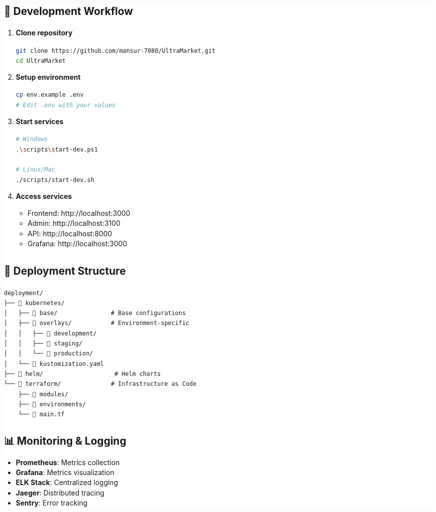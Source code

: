 ## 📝 Development Workflow

1. **Clone repository**
   ```bash
   git clone https://github.com/mansur-7080/UltraMarket.git
   cd UltraMarket
   ```

2. **Setup environment**
   ```bash
   cp env.example .env
   # Edit .env with your values
   ```

3. **Start services**
   ```bash
   # Windows
   .\scripts\start-dev.ps1
   
   # Linux/Mac
   ./scripts/start-dev.sh
   ```

4. **Access services**
   - Frontend: http://localhost:3000
   - Admin: http://localhost:3100
   - API: http://localhost:8000
   - Grafana: http://localhost:3000

## 🚀 Deployment Structure

```
deployment/
├── 📁 kubernetes/
│   ├── 📁 base/               # Base configurations
│   ├── 📁 overlays/           # Environment-specific
│   │   ├── 📁 development/
│   │   ├── 📁 staging/
│   │   └── 📁 production/
│   └── 📄 kustomization.yaml
├── 📁 helm/                    # Helm charts
└── 📁 terraform/              # Infrastructure as Code
    ├── 📁 modules/
    ├── 📁 environments/
    └── 📄 main.tf
```

## 📊 Monitoring & Logging

- **Prometheus**: Metrics collection
- **Grafana**: Metrics visualization
- **ELK Stack**: Centralized logging
- **Jaeger**: Distributed tracing
- **Sentry**: Error tracking
